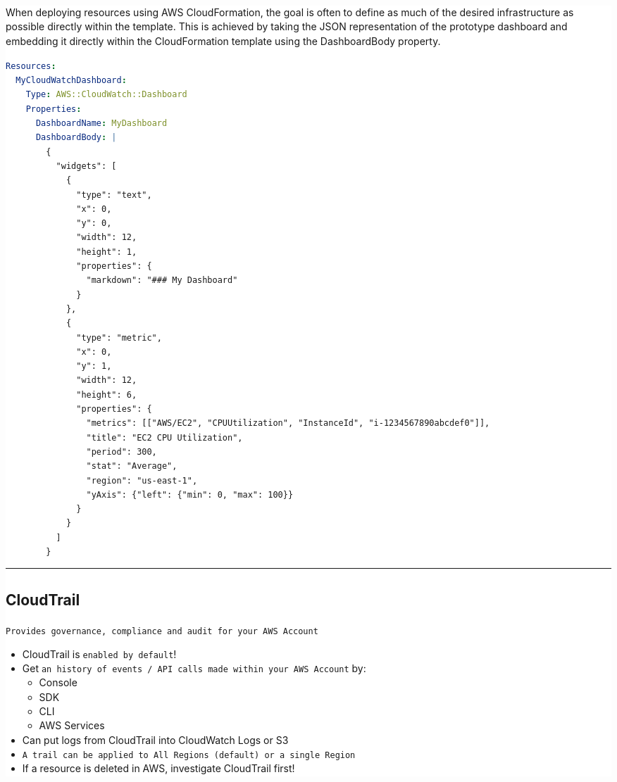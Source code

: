 When deploying resources using AWS CloudFormation, the goal is often to define as much of the desired infrastructure as possible directly within the template. This is achieved by taking the JSON representation of the prototype dashboard and embedding it directly within the CloudFormation template using the DashboardBody property.

```yml
Resources:
  MyCloudWatchDashboard:
    Type: AWS::CloudWatch::Dashboard
    Properties:
      DashboardName: MyDashboard
      DashboardBody: |
        {
          "widgets": [
            {
              "type": "text",
              "x": 0,
              "y": 0,
              "width": 12,
              "height": 1,
              "properties": {
                "markdown": "### My Dashboard"
              }
            },
            {
              "type": "metric",
              "x": 0,
              "y": 1,
              "width": 12,
              "height": 6,
              "properties": {
                "metrics": [["AWS/EC2", "CPUUtilization", "InstanceId", "i-1234567890abcdef0"]],
                "title": "EC2 CPU Utilization",
                "period": 300,
                "stat": "Average",
                "region": "us-east-1",
                "yAxis": {"left": {"min": 0, "max": 100}}
              }
            }
          ]
        }

```

---

## CloudTrail
``Provides governance, compliance and audit for your AWS Account``

- CloudTrail is `enabled by default`!
- Get `an history of events / API calls made within your AWS Account` by:
  - Console
  - SDK
  - CLI
  - AWS Services
- Can put logs from CloudTrail into CloudWatch Logs or S3
- ``A trail can be applied to All Regions (default) or a single Region``
- If a resource is deleted in AWS, investigate CloudTrail first!
